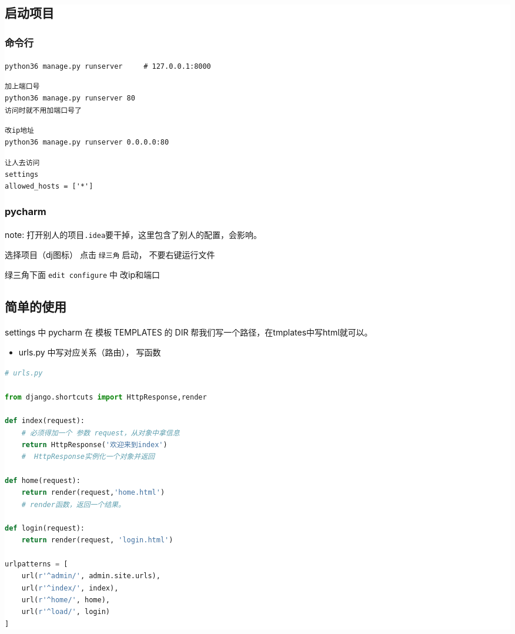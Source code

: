 

## 启动项目

### 命令行

```
python36 manage.py runserver     # 127.0.0.1:8000
```

```
加上端口号
python36 manage.py runserver 80
访问时就不用加端口号了
```

```
改ip地址
python36 manage.py runserver 0.0.0.0:80
```

```
让人去访问
settings
allowed_hosts = ['*']
```



### pycharm

note: 打开别人的项目`.idea`要干掉，这里包含了别人的配置，会影响。

选择项目（dj图标） 点击 `绿三角`  启动， 不要右键运行文件

绿三角下面   `edit configure` 中 改ip和端口 



## 简单的使用

settings 中 pycharm 在 模板 TEMPLATES 的 DIR 帮我们写一个路径，在tmplates中写html就可以。

- urls.py 中写对应关系（路由）， 写函数

```python
# urls.py

from django.shortcuts import HttpResponse,render

def index(request):
    # 必须得加一个 参数 request，从对象中拿信息
    return HttpResponse('欢迎来到index')
    #  HttpResponse实例化一个对象并返回

def home(request):
    return render(request,'home.html')
	# render函数，返回一个结果。

def login(request):
    return render(request, 'login.html')

urlpatterns = [
    url(r'^admin/', admin.site.urls),
    url(r'^index/', index),
    url(r'^home/', home),
    url(r'^load/', login)
]
```

